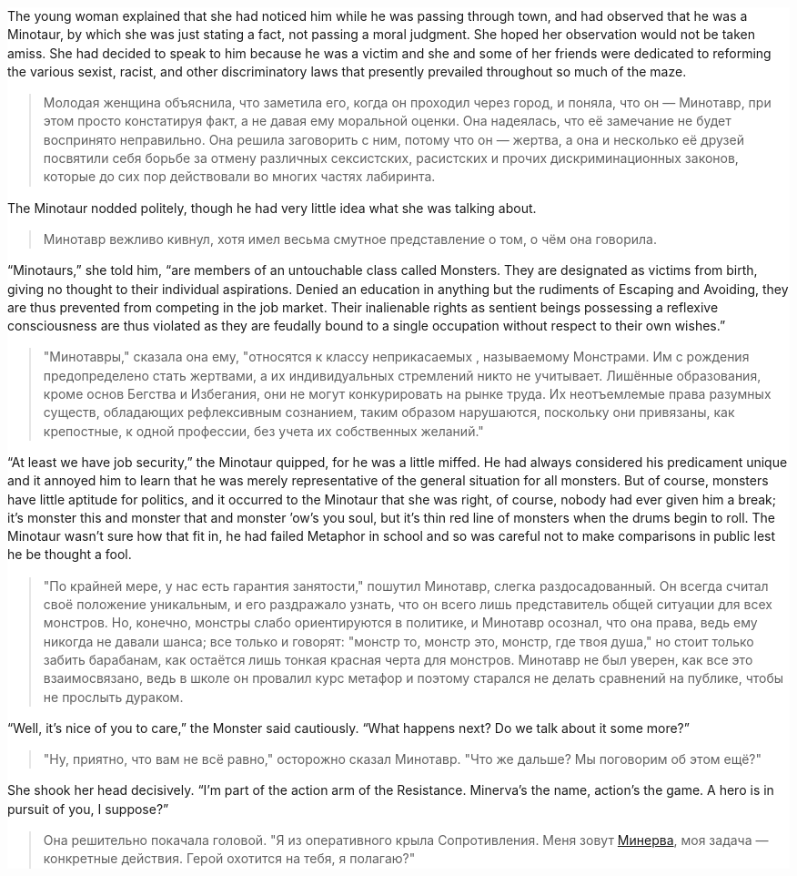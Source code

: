 The young woman explained that she had noticed him while he was passing through town, and had observed that he was a Minotaur, by which she was just stating a fact, not passing a moral judgment. She hoped her observation would not be taken amiss. She had decided to speak to him because he was a victim and she and some of her friends were dedicated to reforming the various sexist, racist, and other discriminatory laws that presently prevailed throughout so much of the maze.

> Молодая женщина объяснила, что заметила его, когда он проходил через город, и поняла, что он — Минотавр, при этом просто констатируя факт, а не давая ему моральной оценки. Она надеялась, что её замечание не будет воспринято неправильно. Она решила заговорить с ним, потому что он — жертва, а она и несколько её друзей посвятили себя борьбе за отмену различных сексистских, расистских и прочих дискриминационных законов, которые до сих пор действовали во многих частях лабиринта.

The Minotaur nodded politely, though he had very little idea what she was talking about.

> Минотавр вежливо кивнул, хотя имел весьма смутное представление о том, о чём она говорила.

“Minotaurs,” she told him, “are members of an untouchable class called Monsters. They are designated as victims from birth, giving no thought to their individual aspirations. Denied an education in anything but the rudiments of Escaping and Avoiding, they are thus prevented from competing in the job market. Their inalienable rights as sentient beings possessing a reflexive consciousness are thus violated as they are feudally bound to a single occupation without respect to their own wishes.”

> "Минотавры," сказала она ему, "относятся к классу неприкасаемых , называемому Монстрами. Им с рождения предопределено стать жертвами, а их индивидуальных стремлений никто не учитывает. Лишённые образования, кроме основ Бегства и Избегания, они не могут конкурировать на рынке труда. Их неотъемлемые права разумных существ, обладающих рефлексивным сознанием, таким образом нарушаются, поскольку они привязаны, как крепостные, к одной профессии, без учета их собственных желаний."

“At least we have job security,” the Minotaur quipped, for he was a little miffed. He had always considered his predicament unique and it annoyed him to learn that he was merely representative of the general situation for all monsters. But of course, monsters have little aptitude for politics, and it occurred to the Minotaur that she was right, of course, nobody had ever given him a break; it’s monster this and monster that and monster ’ow’s you soul, but it’s thin red line of monsters when the drums begin to roll. The Minotaur wasn’t sure how that fit in, he had failed Metaphor in school and so was careful not to make comparisons in public lest he be thought a fool.

> "По крайней мере, у нас есть гарантия занятости," пошутил Минотавр, слегка раздосадованный. Он всегда считал своё положение уникальным, и его раздражало узнать, что он всего лишь представитель общей ситуации для всех монстров. Но, конечно, монстры слабо ориентируются в политике, и Минотавр осознал, что она права, ведь ему никогда не давали шанса; все только и говорят: "монстр то, монстр это, монстр, где твоя душа," но стоит только забить барабанам, как остаётся лишь тонкая красная черта для монстров. Минотавр не был уверен, как все это взаимосвязано, ведь в школе он провалил курс метафор и поэтому старался не делать сравнений на публике, чтобы не прослыть дураком.

“Well, it’s nice of you to care,” the Monster said cautiously. “What happens next? Do we talk about it some more?”

> "Ну, приятно, что вам не всё равно," осторожно сказал Минотавр. "Что же дальше? Мы поговорим об этом ещё?"

She shook her head decisively. “I’m part of the action arm of the Resistance. Minerva’s the name, action’s the game. A hero is in pursuit of you, I suppose?”

> Она решительно покачала головой. "Я из оперативного крыла Сопротивления. Меня зовут [Минерва](https://ru.wikipedia.org/wiki/%D0%9C%D0%B8%D0%BD%D0%B5%D1%80%D0%B2%D0%B0?wprov=sfla1), моя задача — конкретные действия. Герой охотится на тебя, я полагаю?"
